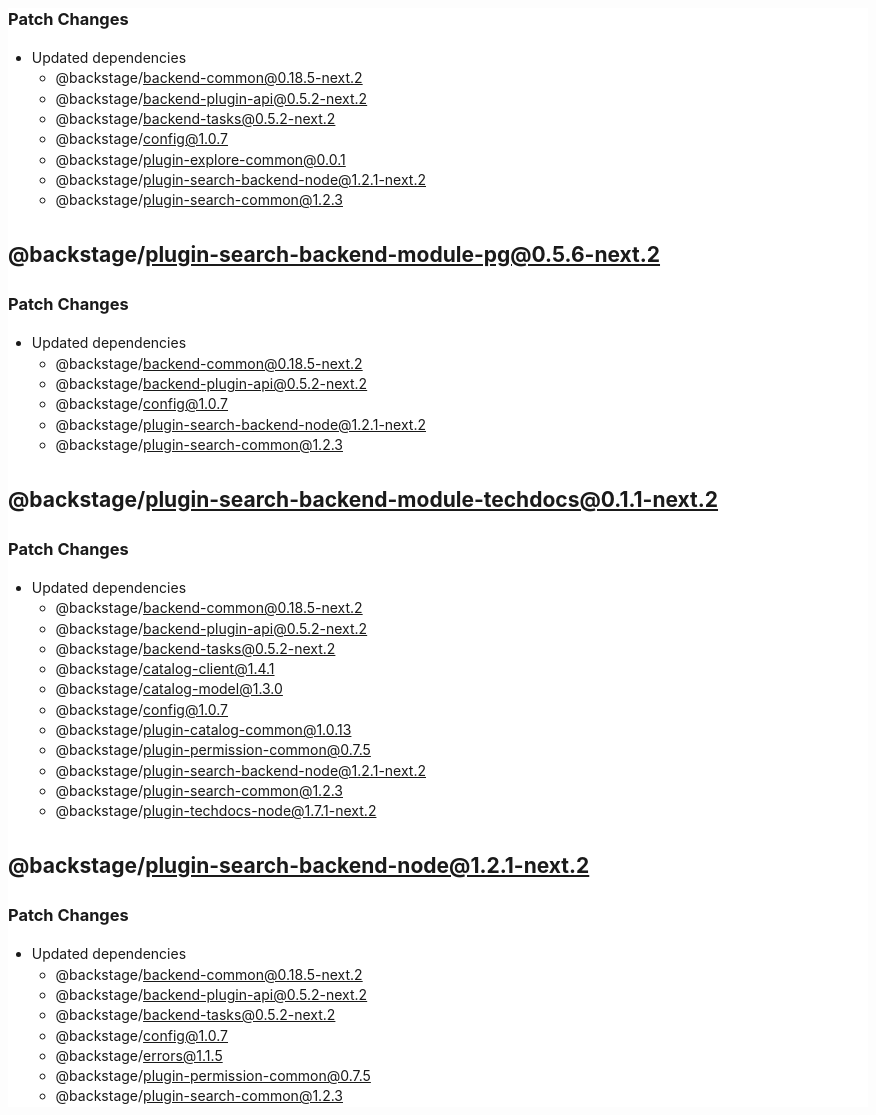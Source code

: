 ### Patch Changes

- Updated dependencies
  - @backstage/backend-common@0.18.5-next.2
  - @backstage/backend-plugin-api@0.5.2-next.2
  - @backstage/backend-tasks@0.5.2-next.2
  - @backstage/config@1.0.7
  - @backstage/plugin-explore-common@0.0.1
  - @backstage/plugin-search-backend-node@1.2.1-next.2
  - @backstage/plugin-search-common@1.2.3

## @backstage/plugin-search-backend-module-pg@0.5.6-next.2

### Patch Changes

- Updated dependencies
  - @backstage/backend-common@0.18.5-next.2
  - @backstage/backend-plugin-api@0.5.2-next.2
  - @backstage/config@1.0.7
  - @backstage/plugin-search-backend-node@1.2.1-next.2
  - @backstage/plugin-search-common@1.2.3

## @backstage/plugin-search-backend-module-techdocs@0.1.1-next.2

### Patch Changes

- Updated dependencies
  - @backstage/backend-common@0.18.5-next.2
  - @backstage/backend-plugin-api@0.5.2-next.2
  - @backstage/backend-tasks@0.5.2-next.2
  - @backstage/catalog-client@1.4.1
  - @backstage/catalog-model@1.3.0
  - @backstage/config@1.0.7
  - @backstage/plugin-catalog-common@1.0.13
  - @backstage/plugin-permission-common@0.7.5
  - @backstage/plugin-search-backend-node@1.2.1-next.2
  - @backstage/plugin-search-common@1.2.3
  - @backstage/plugin-techdocs-node@1.7.1-next.2

## @backstage/plugin-search-backend-node@1.2.1-next.2

### Patch Changes

- Updated dependencies
  - @backstage/backend-common@0.18.5-next.2
  - @backstage/backend-plugin-api@0.5.2-next.2
  - @backstage/backend-tasks@0.5.2-next.2
  - @backstage/config@1.0.7
  - @backstage/errors@1.1.5
  - @backstage/plugin-permission-common@0.7.5
  - @backstage/plugin-search-common@1.2.3
